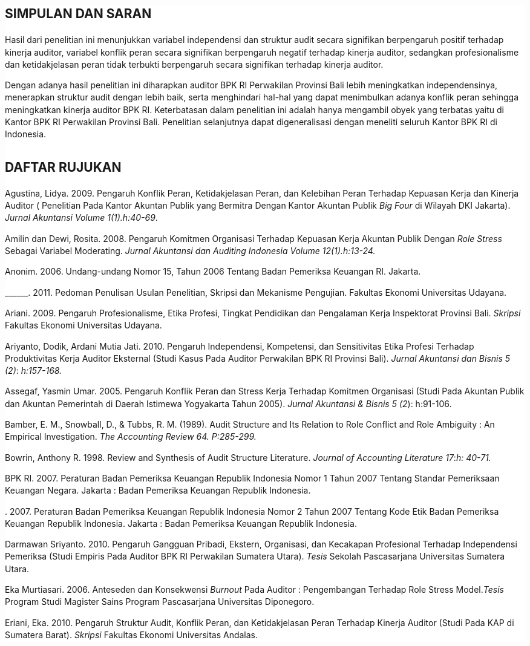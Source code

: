 <h2><a name="bookmark33"></a><span class="font4" style="font-weight:bold;"><a name="bookmark34"></a>SIMPULAN DAN SARAN</span></h2>
<p><span class="font4">Hasil dari penelitian ini menunjukkan variabel independensi dan struktur audit secara signifikan berpengaruh positif terhadap kinerja auditor, variabel konflik peran secara signifikan berpengaruh negatif terhadap kinerja auditor, sedangkan profesionalisme dan ketidakjelasan peran tidak terbukti berpengaruh secara signifikan terhadap kinerja auditor.</span></p>
<p><span class="font4">Dengan adanya hasil penelitian ini diharapkan auditor BPK RI Perwakilan Provinsi Bali lebih meningkatkan independensinya, menerapkan struktur audit dengan lebih baik, serta menghindari hal-hal yang dapat menimbulkan adanya konflik peran sehingga meningkatkan kinerja auditor BPK RI. Keterbatasan dalam penelitian ini adalah hanya mengambil obyek yang terbatas yaitu di Kantor BPK RI Perwakilan Provinsi Bali. Penelitian selanjutnya dapat digeneralisasi dengan meneliti seluruh Kantor BPK RI di Indonesia.</span></p>
<h2><a name="bookmark35"></a><span class="font4" style="font-weight:bold;"><a name="bookmark36"></a>DAFTAR RUJUKAN</span></h2>
<p><span class="font4">Agustina, Lidya. 2009. Pengaruh Konflik Peran, Ketidakjelasan Peran, dan Kelebihan Peran Terhadap Kepuasan Kerja dan Kinerja Auditor ( Penelitian Pada Kantor Akuntan Publik yang Bermitra Dengan Kantor Akuntan Publik </span><span class="font4" style="font-style:italic;">Big Four</span><span class="font4"> di Wilayah DKI Jakarta). </span><span class="font4" style="font-style:italic;">Jurnal Akuntansi Volume 1(1).h:40-69</span><span class="font4">.</span></p>
<p><span class="font4">Amilin dan Dewi, Rosita. 2008. Pengaruh Komitmen Organisasi Terhadap Kepuasan Kerja Akuntan Publik Dengan </span><span class="font4" style="font-style:italic;">Role Stress</span><span class="font4"> Sebagai Variabel Moderating. </span><span class="font4" style="font-style:italic;">Jurnal Akuntansi dan Auditing Indonesia Volume 12(1).h:13-24.</span></p>
<p><span class="font4">Anonim. 2006. Undang-undang Nomor 15, Tahun 2006 Tentang Badan Pemeriksa Keuangan RI. Jakarta.</span></p>
<p><span class="font4">______. 2011. Pedoman Penulisan Usulan Penelitian, Skripsi dan Mekanisme Pengujian. Fakultas Ekonomi Universitas Udayana.</span></p>
<p><span class="font4">Ariani. 2009. Pengaruh Profesionalisme, Etika Profesi, Tingkat Pendidikan dan Pengalaman Kerja Inspektorat Provinsi Bali. </span><span class="font4" style="font-style:italic;">Skripsi</span><span class="font4"> Fakultas Ekonomi Universitas Udayana.</span></p>
<p><span class="font4">Ariyanto, Dodik, Ardani Mutia Jati. 2010. Pengaruh Independensi, Kompetensi, dan Sensitivitas Etika Profesi Terhadap Produktivitas Kerja Auditor Eksternal (Studi Kasus Pada Auditor Perwakilan BPK RI Provinsi Bali). </span><span class="font4" style="font-style:italic;">Jurnal Akuntansi dan Bisnis 5 (2)</span><span class="font4">: </span><span class="font4" style="font-style:italic;">h:157-168.</span></p>
<p><span class="font4">Assegaf, Yasmin Umar. 2005. Pengaruh Konflik Peran dan Stress Kerja Terhadap Komitmen Organisasi (Studi Pada Akuntan Publik dan Akuntan Pemerintah di Daerah Istimewa Yogyakarta Tahun 2005). </span><span class="font4" style="font-style:italic;">Jurnal Akuntansi &amp;&nbsp;Bisnis 5 (2</span><span class="font4">): h:91-106.</span></p>
<p><span class="font4">Bamber, E. M., Snowball, D., &amp;&nbsp;Tubbs, R. M. (1989). Audit Structure and Its Relation to Role Conflict and Role Ambiguity : An Empirical Investigation. </span><span class="font4" style="font-style:italic;">The Accounting Review 64. P:285-299.</span></p>
<p><span class="font4">Bowrin, Anthony R. 1998. Review and Synthesis of Audit Structure Literature. </span><span class="font4" style="font-style:italic;">Journal of Accounting Literature 17</span><span class="font4">:</span><span class="font4" style="font-style:italic;">h: 40-71.</span></p>
<p><span class="font4">BPK RI. 2007. Peraturan Badan Pemeriksa Keuangan Republik Indonesia Nomor 1 Tahun 2007 Tentang Standar Pemeriksaan Keuangan Negara. Jakarta : Badan Pemeriksa Keuangan Republik Indonesia.</span></p>
<p><span class="font4">. 2007. Peraturan Badan Pemeriksa Keuangan Republik Indonesia Nomor 2 Tahun 2007 Tentang Kode Etik Badan Pemeriksa Keuangan Republik Indonesia. Jakarta : Badan Pemeriksa Keuangan Republik Indonesia.</span></p>
<p><span class="font4">Darmawan Sriyanto. 2010. Pengaruh Gangguan Pribadi, Ekstern, Organisasi, dan Kecakapan Profesional Terhadap Independensi Pemeriksa (Studi Empiris Pada Auditor BPK RI Perwakilan Sumatera Utara). </span><span class="font4" style="font-style:italic;">Tesis</span><span class="font4"> Sekolah Pascasarjana Universitas Sumatera Utara.</span></p>
<p><span class="font4">Eka Murtiasari. 2006. Anteseden dan Konsekwensi </span><span class="font4" style="font-style:italic;">Burnout</span><span class="font4"> Pada Auditor : Pengembangan Terhadap Role Stress Model.</span><span class="font4" style="font-style:italic;">Tesis</span><span class="font4"> Program Studi Magister Sains Program Pascasarjana Universitas Diponegoro.</span></p>
<p><span class="font4">Eriani, Eka. 2010. Pengaruh Struktur Audit, Konflik Peran, dan Ketidakjelasan Peran Terhadap Kinerja Auditor (Studi Pada KAP di Sumatera Barat). </span><span class="font4" style="font-style:italic;">Skripsi</span><span class="font4"> Fakultas Ekonomi Universitas Andalas.</span></p>